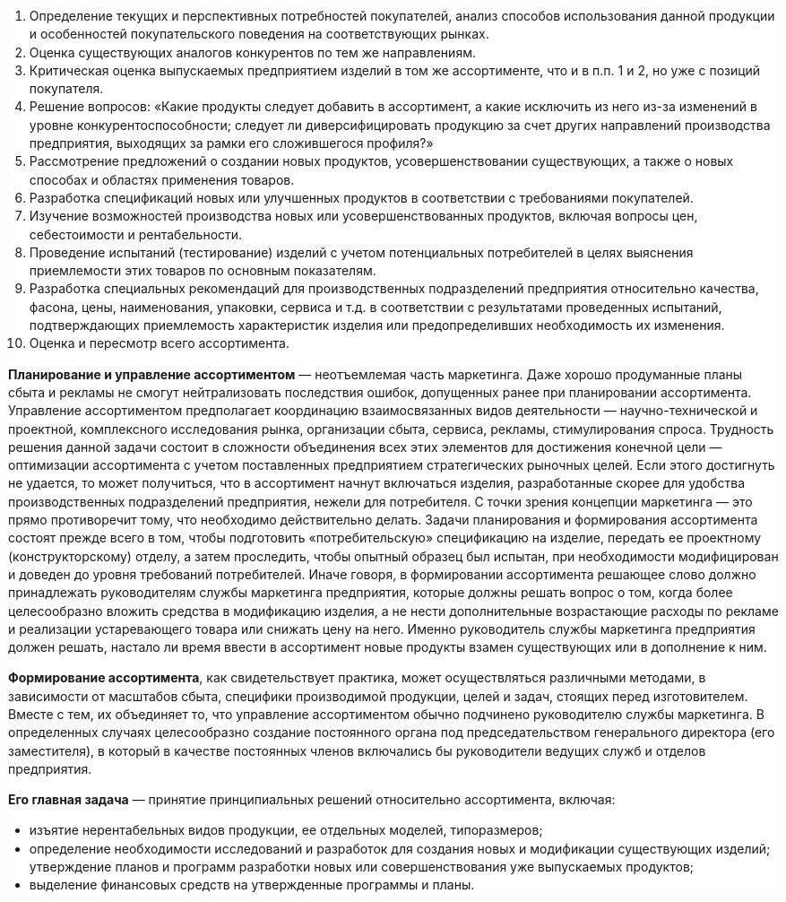 1. Определение текущих и перспективных потребностей покупателей, анализ способов использования данной продукции и особенностей покупательского поведения на соответствующих рынках.
2. Оценка существующих аналогов конкурентов по тем же направлениям.
3. Критическая оценка выпускаемых предприятием изделий в том же ассортименте, что и в п.п. 1 и 2, но уже с позиций покупателя.
4. Решение вопросов: «Какие продукты следует добавить в ассортимент, а какие исключить из него из-за изменений в уровне конкурентоспособности; следует ли диверсифицировать продукцию за счет других направлений производства предприятия, выходящих за рамки его сложившегося профиля?»
5. Рассмотрение предложений о создании новых продуктов, усовершенствовании существующих, а также о новых способах и областях применения товаров.
6. Разработка спецификаций новых или улучшенных продуктов в соответствии с требованиями покупателей.
7. Изучение возможностей производства новых или усовершенствованных продуктов, включая вопросы цен, себестоимости и рентабельности.
8. Проведение испытаний (тестирование) изделий с учетом потенциальных потребителей в целях выяснения приемлемости этих товаров по основным показателям.
9. Разработка специальных рекомендаций для производственных подразделений предприятия относительно качества, фасона, цены, наименования, упаковки, сервиса и т.д. в соответствии с результатами проведенных испытаний, подтверждающих приемлемость характеристик изделия или предопределивших необходимость их изменения.
10. Оценка и пересмотр всего ассортимента.

**Планирование и управление ассортиментом** — неотъемлемая часть маркетинга. Даже хорошо продуманные планы сбыта и рекламы не смогут нейтрализовать последствия ошибок, допущенных ранее при планировании ассортимента.
Управление ассортиментом предполагает координацию взаимосвязанных видов деятельности — научно-технической и проектной, комплексного исследования рынка, организации сбыта, сервиса, рекламы, стимулирования спроса. Трудность решения данной задачи состоит в сложности объединения всех этих элементов для достижения конечной цели — оптимизации ассортимента с учетом поставленных предприятием стратегических рыночных целей. Если этого достигнуть не удается, то может получиться, что в ассортимент начнут включаться изделия, разработанные скорее для удобства производственных подразделений предприятия, нежели для потребителя. С точки зрения концепции маркетинга — это прямо противоречит тому, что необходимо действительно делать. Задачи планирования и формирования ассортимента состоят прежде всего в том, чтобы подготовить «потребительскую» спецификацию на изделие, передать ее проектному (конструкторскому) отделу, а затем проследить, чтобы опытный образец был испытан, при необходимости модифицирован и доведен до уровня требований потребителей. Иначе говоря, в формировании ассортимента решающее слово должно принадлежать руководителям службы маркетинга предприятия, которые должны решать вопрос о том, когда более целесообразно вложить средства в модификацию изделия, а не нести дополнительные возрастающие расходы по рекламе и реализации устаревающего товара или снижать цену на него. Именно руководитель службы маркетинга предприятия должен решать, настало ли время ввести в ассортимент новые продукты взамен существующих или в дополнение к ним.

**Формирование ассортимента**, как свидетельствует практика, может осуществляться различными методами, в зависимости от масштабов сбыта, специфики производимой продукции, целей и задач, стоящих перед изготовителем. Вместе с тем, их объединяет то, что управление ассортиментом обычно подчинено руководителю службы маркетинга. В  определенных  случаях  целесообразно  создание  постоянного  органа  под председательством генерального директора (его заместителя), в который в качестве постоянных членов включались бы руководители ведущих служб и отделов предприятия. 

**Его главная задача** — принятие принципиальных решений относительно ассортимента, включая:    
   - изъятие нерентабельных видов продукции, ее отдельных моделей, типоразмеров;    
   - определение необходимости исследований и разработок для создания новых и модификации существующих изделий;   утверждение планов и программ разработки новых или совершенствования уже выпускаемых продуктов;    
   - выделение финансовых средств на утвержденные программы и планы.   
